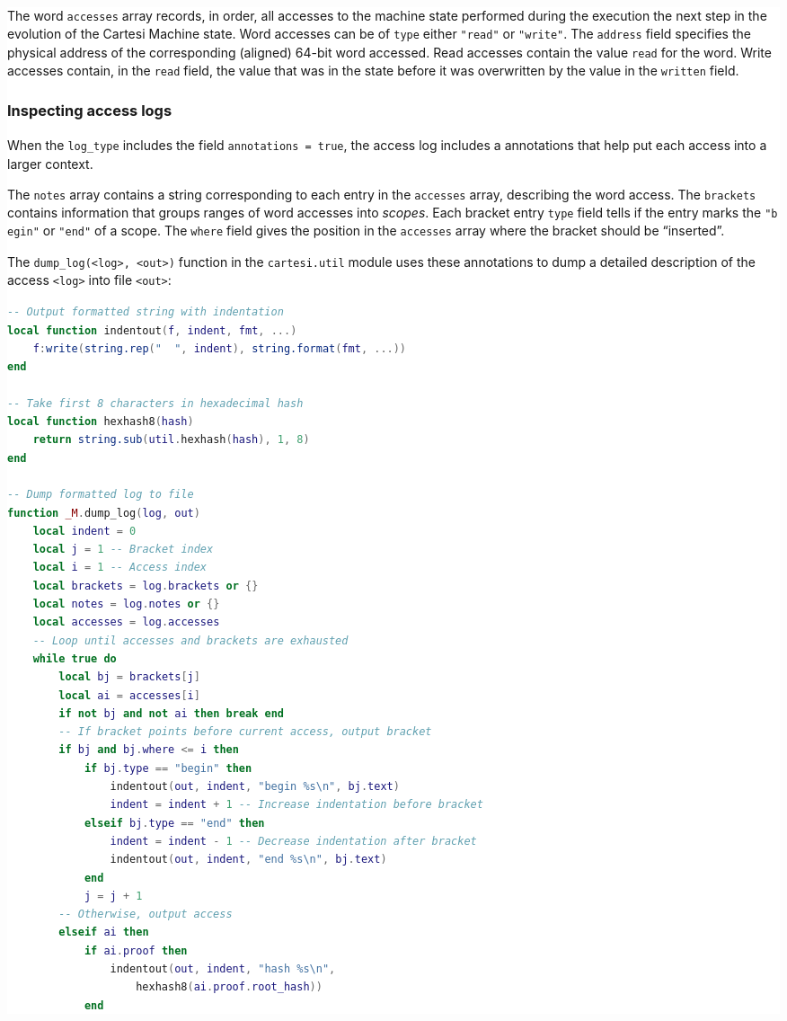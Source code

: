 </div>

The word `accesses` array records, in order, all accesses to the machine state performed during the execution the next step in the evolution of the Cartesi Machine state.
Word accesses can be of `type` either `"read"` or `"write"`.
The `address` field specifies the physical address of the corresponding (aligned) 64-bit word accessed.
Read accesses contain the value `read` for the word.
Write accesses contain, in the `read` field, the value that was in the state before it was overwritten by the value in the `written` field.

### Inspecting access logs

When the `log_type` includes the field `annotations = true`, the access log includes a annotations that help put each access into a larger context.

The `notes` array contains a string corresponding to each entry in the `accesses` array, describing the word access.
The `brackets` contains information that groups ranges of word accesses into *scopes*.
Each bracket entry `type` field tells if the entry marks the `"begin"` or `"end"` of a scope.
The `where` field gives the position in the `accesses` array where the bracket should be &ldquo;inserted&rdquo;.

The `dump_log(<log>, <out>)` function in the `cartesi.util` module uses these annotations to dump a detailed description of the access `<log>` into file `<out>`:

```lua title="cartesi/util.lua (excerpt)"
-- Output formatted string with indentation
local function indentout(f, indent, fmt, ...)
    f:write(string.rep("  ", indent), string.format(fmt, ...))
end

-- Take first 8 characters in hexadecimal hash
local function hexhash8(hash)
    return string.sub(util.hexhash(hash), 1, 8)
end

-- Dump formatted log to file
function _M.dump_log(log, out)
    local indent = 0
    local j = 1 -- Bracket index
    local i = 1 -- Access index
    local brackets = log.brackets or {}
    local notes = log.notes or {}
    local accesses = log.accesses
    -- Loop until accesses and brackets are exhausted
    while true do
        local bj = brackets[j]
        local ai = accesses[i]
        if not bj and not ai then break end
        -- If bracket points before current access, output bracket
        if bj and bj.where <= i then
            if bj.type == "begin" then
                indentout(out, indent, "begin %s\n", bj.text)
                indent = indent + 1 -- Increase indentation before bracket
            elseif bj.type == "end" then
                indent = indent - 1 -- Decrease indentation after bracket
                indentout(out, indent, "end %s\n", bj.text)
            end
            j = j + 1
        -- Otherwise, output access
        elseif ai then
            if ai.proof then
                indentout(out, indent, "hash %s\n",
                    hexhash8(ai.proof.root_hash))
            end
```